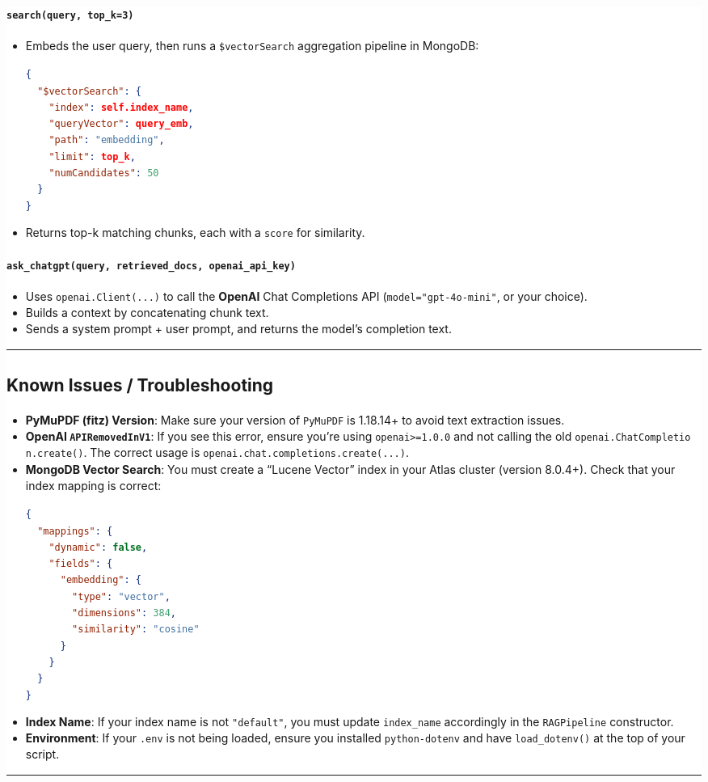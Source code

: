 #### `search(query, top_k=3)`

- Embeds the user query, then runs a `$vectorSearch` aggregation pipeline in MongoDB:
  ```json
  {
    "$vectorSearch": {
      "index": self.index_name,
      "queryVector": query_emb,
      "path": "embedding",
      "limit": top_k,
      "numCandidates": 50
    }
  }
  ```
- Returns top-k matching chunks, each with a `score` for similarity.

#### `ask_chatgpt(query, retrieved_docs, openai_api_key)`

- Uses `openai.Client(...)` to call the **OpenAI** Chat Completions API (`model="gpt-4o-mini"`, or your choice).
- Builds a context by concatenating chunk text.  
- Sends a system prompt + user prompt, and returns the model’s completion text.

---

## Known Issues / Troubleshooting

- **PyMuPDF (fitz) Version**: Make sure your version of `PyMuPDF` is 1.18.14+ to avoid text extraction issues.  
- **OpenAI `APIRemovedInV1`**: If you see this error, ensure you’re using `openai>=1.0.0` and not calling the old `openai.ChatCompletion.create()`. The correct usage is `openai.chat.completions.create(...)`.  
- **MongoDB Vector Search**: You must create a “Lucene Vector” index in your Atlas cluster (version 8.0.4+). Check that your index mapping is correct:
  ```json
  {
    "mappings": {
      "dynamic": false,
      "fields": {
        "embedding": {
          "type": "vector",
          "dimensions": 384,
          "similarity": "cosine"
        }
      }
    }
  }
  ```
- **Index Name**: If your index name is not `"default"`, you must update `index_name` accordingly in the `RAGPipeline` constructor.
- **Environment**: If your `.env` is not being loaded, ensure you installed `python-dotenv` and have `load_dotenv()` at the top of your script.

---